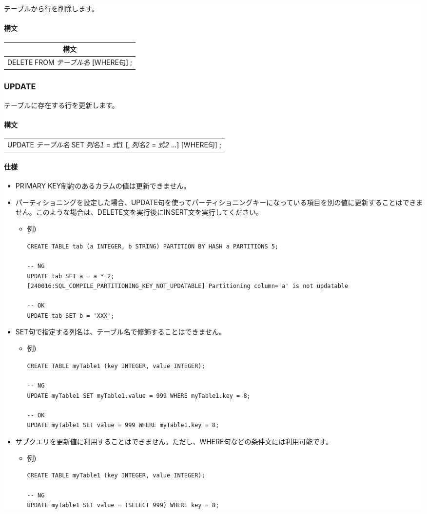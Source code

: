 テーブルから行を削除します。

#### 構文

|構文|
|---|
| DELETE FROM *テーブル名* \[WHERE句\] ; |

### UPDATE

テーブルに存在する行を更新します。

#### 構文

|                                   |
|-----------------------------------|
| UPDATE *テーブル名* SET *列名1* = *式1* \[, *列名2* = *式2* ...\] \[WHERE句\] ; |

#### 仕様

- PRIMARY KEY制約のあるカラムの値は更新できません。
- パーティショニングを設定した場合、UPDATE句を使ってパーティショニングキーになっている項目を別の値に更新することはできません。このような場合は、DELETE文を実行後にINSERT文を実行してください。
  - 例)
    ``` example
    CREATE TABLE tab (a INTEGER, b STRING) PARTITION BY HASH a PARTITIONS 5;

    -- NG
    UPDATE tab SET a = a * 2;
    [240016:SQL_COMPILE_PARTITIONING_KEY_NOT_UPDATABLE] Partitioning column='a' is not updatable

    -- OK
    UPDATE tab SET b = 'XXX';
    ```

- SET句で指定する列名は、テーブル名で修飾することはできません。
  - 例)
    ``` example
    CREATE TABLE myTable1 (key INTEGER, value INTEGER);

    -- NG
    UPDATE myTable1 SET myTable1.value = 999 WHERE myTable1.key = 8;

    -- OK
    UPDATE myTable1 SET value = 999 WHERE myTable1.key = 8;
    ```

- サブクエリを更新値に利用することはできません。ただし、WHERE句などの条件文には利用可能です。
  - 例)
    ``` example
    CREATE TABLE myTable1 (key INTEGER, value INTEGER);

    -- NG
    UPDATE myTable1 SET value = (SELECT 999) WHERE key = 8;
